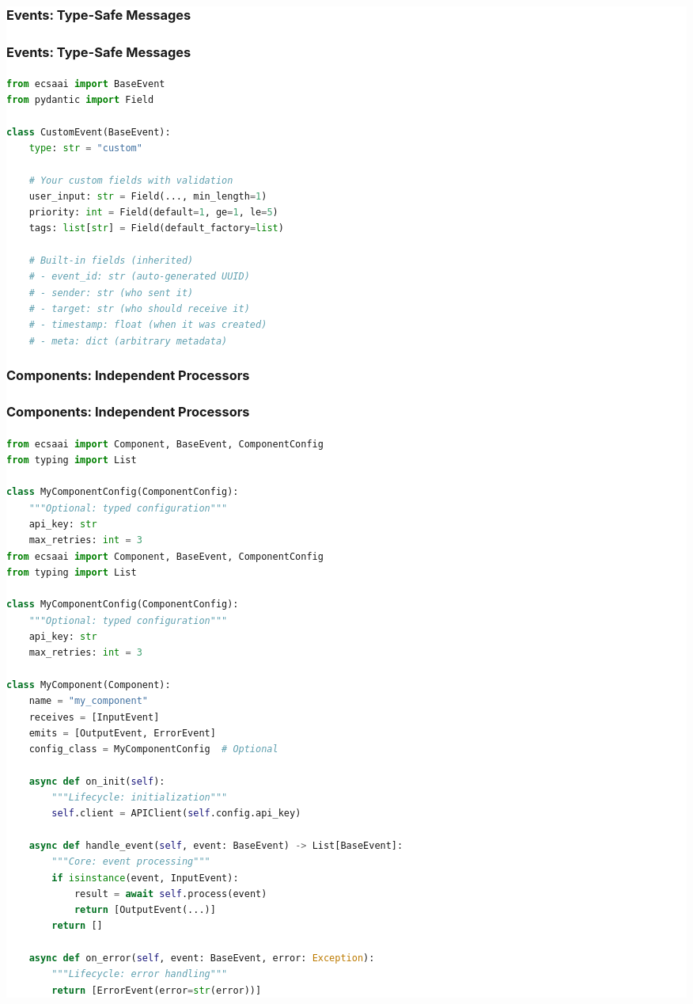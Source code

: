 ### Events: Type-Safe Messages

### Events: Type-Safe Messages

```python
from ecsaai import BaseEvent
from pydantic import Field

class CustomEvent(BaseEvent):
    type: str = "custom"

    # Your custom fields with validation
    user_input: str = Field(..., min_length=1)
    priority: int = Field(default=1, ge=1, le=5)
    tags: list[str] = Field(default_factory=list)

    # Built-in fields (inherited)
    # - event_id: str (auto-generated UUID)
    # - sender: str (who sent it)
    # - target: str (who should receive it)
    # - timestamp: float (when it was created)
    # - meta: dict (arbitrary metadata)
```

### Components: Independent Processors

### Components: Independent Processors

```python
from ecsaai import Component, BaseEvent, ComponentConfig
from typing import List

class MyComponentConfig(ComponentConfig):
    """Optional: typed configuration"""
    api_key: str
    max_retries: int = 3
from ecsaai import Component, BaseEvent, ComponentConfig
from typing import List

class MyComponentConfig(ComponentConfig):
    """Optional: typed configuration"""
    api_key: str
    max_retries: int = 3

class MyComponent(Component):
    name = "my_component"
    receives = [InputEvent]
    emits = [OutputEvent, ErrorEvent]
    config_class = MyComponentConfig  # Optional

    async def on_init(self):
        """Lifecycle: initialization"""
        self.client = APIClient(self.config.api_key)

    async def handle_event(self, event: BaseEvent) -> List[BaseEvent]:
        """Core: event processing"""
        if isinstance(event, InputEvent):
            result = await self.process(event)
            return [OutputEvent(...)]
        return []

    async def on_error(self, event: BaseEvent, error: Exception):
        """Lifecycle: error handling"""
        return [ErrorEvent(error=str(error))]
```